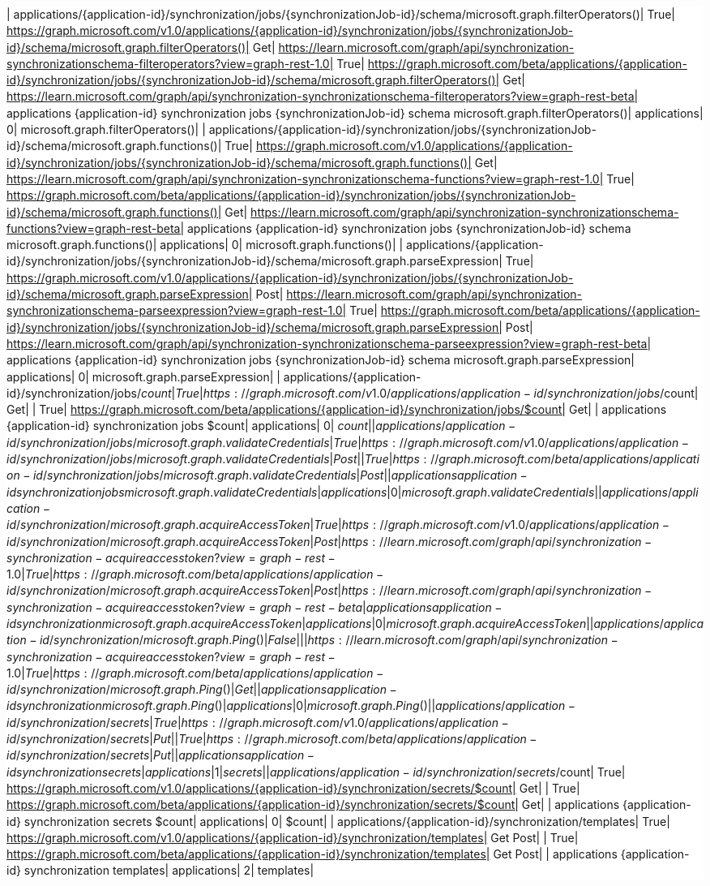 | applications/{application-id}/synchronization/jobs/{synchronizationJob-id}/schema/microsoft.graph.filterOperators()| True| https://graph.microsoft.com/v1.0/applications/{application-id}/synchronization/jobs/{synchronizationJob-id}/schema/microsoft.graph.filterOperators()| Get| https://learn.microsoft.com/graph/api/synchronization-synchronizationschema-filteroperators?view=graph-rest-1.0| True| https://graph.microsoft.com/beta/applications/{application-id}/synchronization/jobs/{synchronizationJob-id}/schema/microsoft.graph.filterOperators()| Get| https://learn.microsoft.com/graph/api/synchronization-synchronizationschema-filteroperators?view=graph-rest-beta| applications {application-id} synchronization jobs {synchronizationJob-id} schema microsoft.graph.filterOperators()| applications| 0| microsoft.graph.filterOperators()|
| applications/{application-id}/synchronization/jobs/{synchronizationJob-id}/schema/microsoft.graph.functions()| True| https://graph.microsoft.com/v1.0/applications/{application-id}/synchronization/jobs/{synchronizationJob-id}/schema/microsoft.graph.functions()| Get| https://learn.microsoft.com/graph/api/synchronization-synchronizationschema-functions?view=graph-rest-1.0| True| https://graph.microsoft.com/beta/applications/{application-id}/synchronization/jobs/{synchronizationJob-id}/schema/microsoft.graph.functions()| Get| https://learn.microsoft.com/graph/api/synchronization-synchronizationschema-functions?view=graph-rest-beta| applications {application-id} synchronization jobs {synchronizationJob-id} schema microsoft.graph.functions()| applications| 0| microsoft.graph.functions()|
| applications/{application-id}/synchronization/jobs/{synchronizationJob-id}/schema/microsoft.graph.parseExpression| True| https://graph.microsoft.com/v1.0/applications/{application-id}/synchronization/jobs/{synchronizationJob-id}/schema/microsoft.graph.parseExpression| Post| https://learn.microsoft.com/graph/api/synchronization-synchronizationschema-parseexpression?view=graph-rest-1.0| True| https://graph.microsoft.com/beta/applications/{application-id}/synchronization/jobs/{synchronizationJob-id}/schema/microsoft.graph.parseExpression| Post| https://learn.microsoft.com/graph/api/synchronization-synchronizationschema-parseexpression?view=graph-rest-beta| applications {application-id} synchronization jobs {synchronizationJob-id} schema microsoft.graph.parseExpression| applications| 0| microsoft.graph.parseExpression|
| applications/{application-id}/synchronization/jobs/$count| True| https://graph.microsoft.com/v1.0/applications/{application-id}/synchronization/jobs/$count| Get| | True| https://graph.microsoft.com/beta/applications/{application-id}/synchronization/jobs/$count| Get| | applications {application-id} synchronization jobs $count| applications| 0| $count|
| applications/{application-id}/synchronization/jobs/microsoft.graph.validateCredentials| True| https://graph.microsoft.com/v1.0/applications/{application-id}/synchronization/jobs/microsoft.graph.validateCredentials| Post| | True| https://graph.microsoft.com/beta/applications/{application-id}/synchronization/jobs/microsoft.graph.validateCredentials| Post| | applications {application-id} synchronization jobs microsoft.graph.validateCredentials| applications| 0| microsoft.graph.validateCredentials|
| applications/{application-id}/synchronization/microsoft.graph.acquireAccessToken| True| https://graph.microsoft.com/v1.0/applications/{application-id}/synchronization/microsoft.graph.acquireAccessToken| Post| https://learn.microsoft.com/graph/api/synchronization-synchronization-acquireaccesstoken?view=graph-rest-1.0| True| https://graph.microsoft.com/beta/applications/{application-id}/synchronization/microsoft.graph.acquireAccessToken| Post| https://learn.microsoft.com/graph/api/synchronization-synchronization-acquireaccesstoken?view=graph-rest-beta| applications {application-id} synchronization microsoft.graph.acquireAccessToken| applications| 0| microsoft.graph.acquireAccessToken|
| applications/{application-id}/synchronization/microsoft.graph.Ping()| False| | | https://learn.microsoft.com/graph/api/synchronization-synchronization-acquireaccesstoken?view=graph-rest-1.0| True| https://graph.microsoft.com/beta/applications/{application-id}/synchronization/microsoft.graph.Ping()| Get| | applications {application-id} synchronization microsoft.graph.Ping()| applications| 0| microsoft.graph.Ping()|
| applications/{application-id}/synchronization/secrets| True| https://graph.microsoft.com/v1.0/applications/{application-id}/synchronization/secrets| Put| | True| https://graph.microsoft.com/beta/applications/{application-id}/synchronization/secrets| Put| | applications {application-id} synchronization secrets| applications| 1| secrets|
| applications/{application-id}/synchronization/secrets/$count| True| https://graph.microsoft.com/v1.0/applications/{application-id}/synchronization/secrets/$count| Get| | True| https://graph.microsoft.com/beta/applications/{application-id}/synchronization/secrets/$count| Get| | applications {application-id} synchronization secrets $count| applications| 0| $count|
| applications/{application-id}/synchronization/templates| True| https://graph.microsoft.com/v1.0/applications/{application-id}/synchronization/templates| Get Post|  | True| https://graph.microsoft.com/beta/applications/{application-id}/synchronization/templates| Get Post|  | applications {application-id} synchronization templates| applications| 2| templates|
